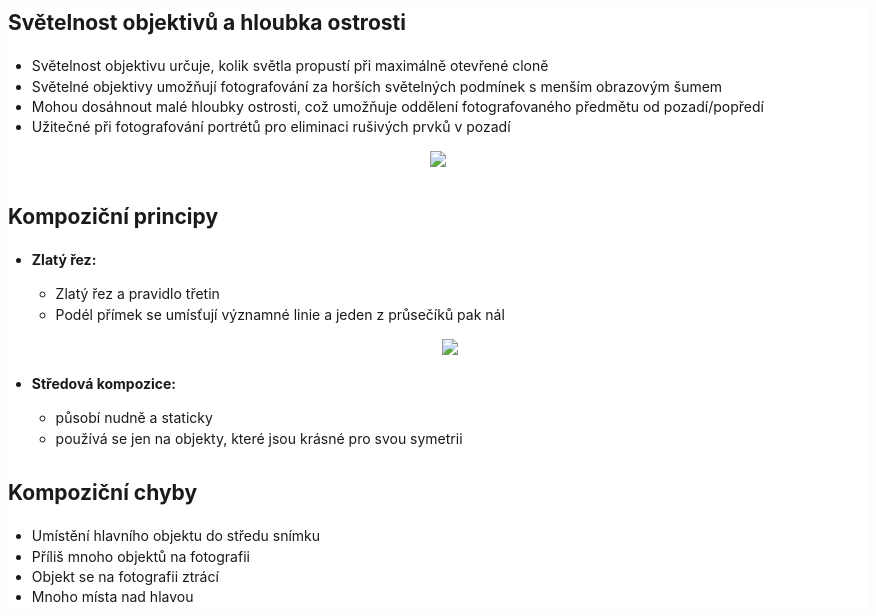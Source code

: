 ## Světelnost objektivů a hloubka ostrosti
- Světelnost objektivu určuje, kolik světla propustí při maximálně otevřené cloně
- Světelné objektivy umožňují fotografování za horších světelných podmínek s menším obrazovým šumem
- Mohou dosáhnout malé hloubky ostrosti, což umožňuje oddělení fotografovaného předmětu od pozadí/popředí
- Užitečné při fotografování portrétů pro eliminaci rušivých prvků v pozadí

<p align="center">
  <img src="https://github.com/Kesims/maturita-resources/raw/main/Obrazky/louka.png" width="600" height="auto"/>
</p>

## Kompoziční principy
- **Zlatý řez:**
  - Zlatý řez a pravidlo třetin
  - Podél přímek se umísťují významné linie a jeden z průsečíků pak nál

  <p align="center">
    <img src="https://github.com/Kesims/maturita-resources/raw/main/Obrazky/zlato.png" width="600" height="auto"/>
  </p>

- **Středová kompozice:**
  - působí nudně a staticky
  - používá se jen na objekty, které jsou krásné pro svou symetrii
 
## Kompoziční chyby
- Umístění hlavního objektu do středu snímku
- Příliš mnoho objektů na fotografii
- Objekt se na fotografii ztrácí
- Mnoho místa nad hlavou
